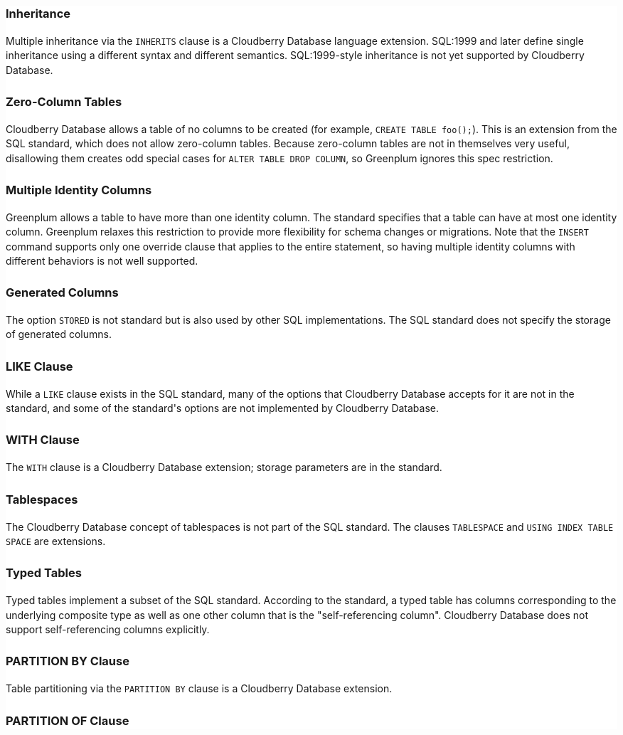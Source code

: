 ### Inheritance

Multiple inheritance via the `INHERITS` clause is a Cloudberry Database language extension. SQL:1999 and later define single inheritance using a different syntax and different semantics. SQL:1999-style inheritance is not yet supported by Cloudberry Database.

### Zero-Column Tables

Cloudberry Database allows a table of no columns to be created (for example, `CREATE TABLE foo();`). This is an extension from the SQL standard, which does not allow zero-column tables. Because zero-column tables are not in themselves very useful, disallowing them creates odd special cases for `ALTER TABLE DROP COLUMN`, so Greenplum ignores this spec restriction.

### Multiple Identity Columns

Greenplum allows a table to have more than one identity column. The standard specifies that a table can have at most one identity column. Greenplum relaxes this restriction to provide more flexibility for schema changes or migrations. Note that the `INSERT` command supports only one override clause that applies to the entire statement, so having multiple identity columns with different behaviors is not well supported.

### Generated Columns

The option `STORED` is not standard but is also used by other SQL implementations. The SQL standard does not specify the storage of generated columns.

### LIKE Clause

While a `LIKE` clause exists in the SQL standard, many of the options that Cloudberry Database accepts for it are not in the standard, and some of the standard's options are not implemented by Cloudberry Database.

### WITH Clause

The `WITH` clause is a Cloudberry Database extension; storage parameters are in the standard.


### Tablespaces

The Cloudberry Database concept of tablespaces is not part of the SQL standard. The clauses `TABLESPACE` and `USING INDEX TABLESPACE` are extensions.

### Typed Tables

Typed tables implement a subset of the SQL standard. According to the standard, a typed table has columns corresponding to the underlying composite type as well as one other column that is the "self-referencing column". Cloudberry Database does not support self-referencing columns explicitly.

### PARTITION BY Clause

Table partitioning via the `PARTITION BY` clause is a Cloudberry Database extension.

### PARTITION OF Clause
